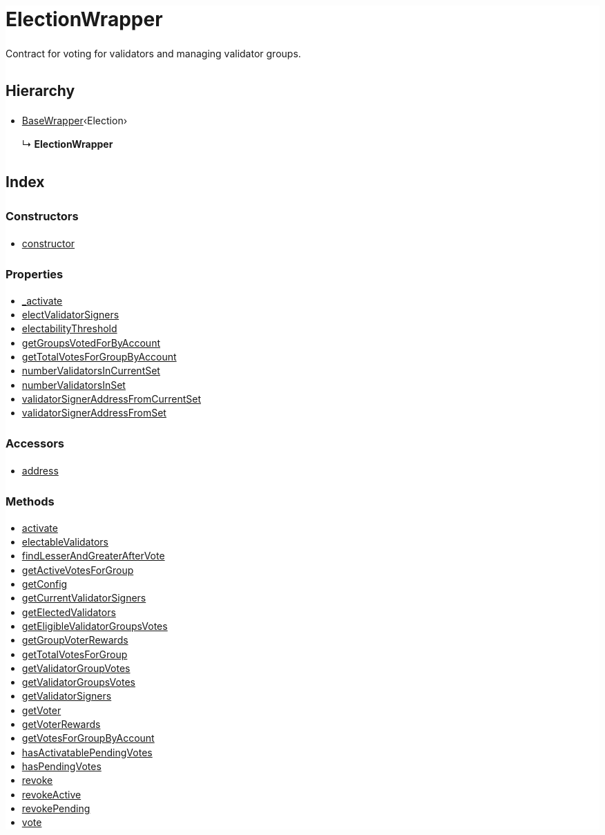 # ElectionWrapper

Contract for voting for validators and managing validator groups.

## Hierarchy

* [BaseWrapper](_wrappers_basewrapper_.basewrapper.md)‹Election›

  ↳ **ElectionWrapper**

## Index

### Constructors

* [constructor](_wrappers_election_.electionwrapper.md#constructor)

### Properties

* [\_activate](_wrappers_election_.electionwrapper.md#_activate)
* [electValidatorSigners](_wrappers_election_.electionwrapper.md#electvalidatorsigners)
* [electabilityThreshold](_wrappers_election_.electionwrapper.md#electabilitythreshold)
* [getGroupsVotedForByAccount](_wrappers_election_.electionwrapper.md#getgroupsvotedforbyaccount)
* [getTotalVotesForGroupByAccount](_wrappers_election_.electionwrapper.md#gettotalvotesforgroupbyaccount)
* [numberValidatorsInCurrentSet](_wrappers_election_.electionwrapper.md#numbervalidatorsincurrentset)
* [numberValidatorsInSet](_wrappers_election_.electionwrapper.md#numbervalidatorsinset)
* [validatorSignerAddressFromCurrentSet](_wrappers_election_.electionwrapper.md#validatorsigneraddressfromcurrentset)
* [validatorSignerAddressFromSet](_wrappers_election_.electionwrapper.md#validatorsigneraddressfromset)

### Accessors

* [address](_wrappers_election_.electionwrapper.md#address)

### Methods

* [activate](_wrappers_election_.electionwrapper.md#activate)
* [electableValidators](_wrappers_election_.electionwrapper.md#electablevalidators)
* [findLesserAndGreaterAfterVote](_wrappers_election_.electionwrapper.md#findlesserandgreateraftervote)
* [getActiveVotesForGroup](_wrappers_election_.electionwrapper.md#getactivevotesforgroup)
* [getConfig](_wrappers_election_.electionwrapper.md#getconfig)
* [getCurrentValidatorSigners](_wrappers_election_.electionwrapper.md#getcurrentvalidatorsigners)
* [getElectedValidators](_wrappers_election_.electionwrapper.md#getelectedvalidators)
* [getEligibleValidatorGroupsVotes](_wrappers_election_.electionwrapper.md#geteligiblevalidatorgroupsvotes)
* [getGroupVoterRewards](_wrappers_election_.electionwrapper.md#getgroupvoterrewards)
* [getTotalVotesForGroup](_wrappers_election_.electionwrapper.md#gettotalvotesforgroup)
* [getValidatorGroupVotes](_wrappers_election_.electionwrapper.md#getvalidatorgroupvotes)
* [getValidatorGroupsVotes](_wrappers_election_.electionwrapper.md#getvalidatorgroupsvotes)
* [getValidatorSigners](_wrappers_election_.electionwrapper.md#getvalidatorsigners)
* [getVoter](_wrappers_election_.electionwrapper.md#getvoter)
* [getVoterRewards](_wrappers_election_.electionwrapper.md#getvoterrewards)
* [getVotesForGroupByAccount](_wrappers_election_.electionwrapper.md#getvotesforgroupbyaccount)
* [hasActivatablePendingVotes](_wrappers_election_.electionwrapper.md#hasactivatablependingvotes)
* [hasPendingVotes](_wrappers_election_.electionwrapper.md#haspendingvotes)
* [revoke](_wrappers_election_.electionwrapper.md#revoke)
* [revokeActive](_wrappers_election_.electionwrapper.md#revokeactive)
* [revokePending](_wrappers_election_.electionwrapper.md#revokepending)
* [vote](_wrappers_election_.electionwrapper.md#vote)
